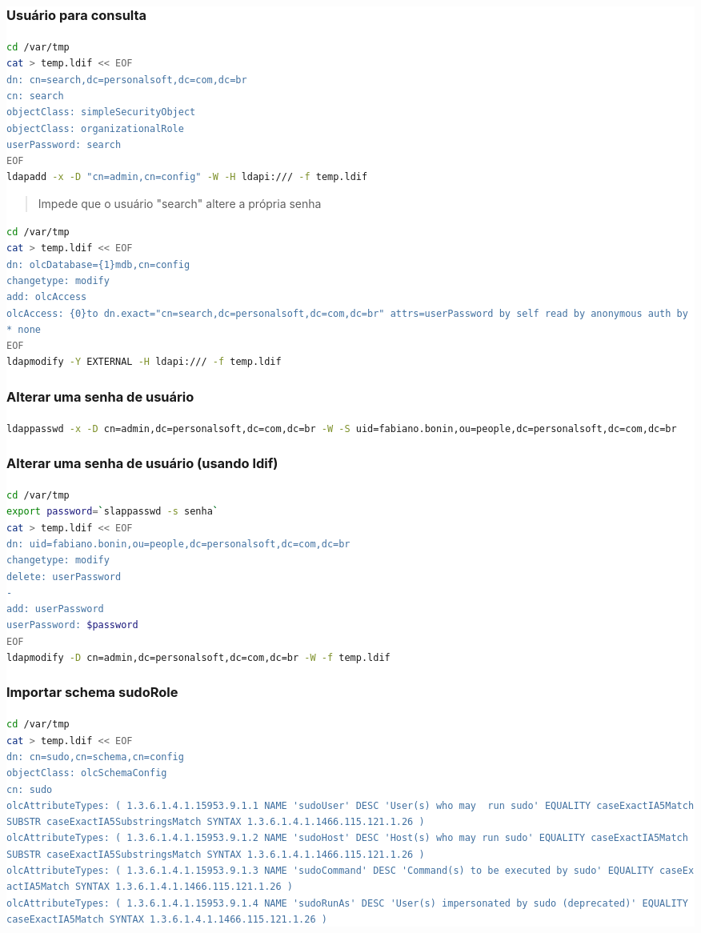 ### Usuário para consulta

```bash
cd /var/tmp
cat > temp.ldif << EOF
dn: cn=search,dc=personalsoft,dc=com,dc=br
cn: search
objectClass: simpleSecurityObject
objectClass: organizationalRole
userPassword: search
EOF
ldapadd -x -D "cn=admin,cn=config" -W -H ldapi:/// -f temp.ldif
```

> Impede que o usuário "search" altere a própria senha

```bash
cd /var/tmp
cat > temp.ldif << EOF
dn: olcDatabase={1}mdb,cn=config
changetype: modify
add: olcAccess
olcAccess: {0}to dn.exact="cn=search,dc=personalsoft,dc=com,dc=br" attrs=userPassword by self read by anonymous auth by * none
EOF
ldapmodify -Y EXTERNAL -H ldapi:/// -f temp.ldif
```

### Alterar uma senha de usuário

```bash
ldappasswd -x -D cn=admin,dc=personalsoft,dc=com,dc=br -W -S uid=fabiano.bonin,ou=people,dc=personalsoft,dc=com,dc=br
```

### Alterar uma senha de usuário (usando ldif)

```bash
cd /var/tmp
export password=`slappasswd -s senha`
cat > temp.ldif << EOF
dn: uid=fabiano.bonin,ou=people,dc=personalsoft,dc=com,dc=br
changetype: modify
delete: userPassword
-
add: userPassword
userPassword: $password
EOF
ldapmodify -D cn=admin,dc=personalsoft,dc=com,dc=br -W -f temp.ldif
```

### Importar schema sudoRole

```bash
cd /var/tmp
cat > temp.ldif << EOF
dn: cn=sudo,cn=schema,cn=config
objectClass: olcSchemaConfig
cn: sudo
olcAttributeTypes: ( 1.3.6.1.4.1.15953.9.1.1 NAME 'sudoUser' DESC 'User(s) who may  run sudo' EQUALITY caseExactIA5Match SUBSTR caseExactIA5SubstringsMatch SYNTAX 1.3.6.1.4.1.1466.115.121.1.26 )
olcAttributeTypes: ( 1.3.6.1.4.1.15953.9.1.2 NAME 'sudoHost' DESC 'Host(s) who may run sudo' EQUALITY caseExactIA5Match SUBSTR caseExactIA5SubstringsMatch SYNTAX 1.3.6.1.4.1.1466.115.121.1.26 )
olcAttributeTypes: ( 1.3.6.1.4.1.15953.9.1.3 NAME 'sudoCommand' DESC 'Command(s) to be executed by sudo' EQUALITY caseExactIA5Match SYNTAX 1.3.6.1.4.1.1466.115.121.1.26 )
olcAttributeTypes: ( 1.3.6.1.4.1.15953.9.1.4 NAME 'sudoRunAs' DESC 'User(s) impersonated by sudo (deprecated)' EQUALITY caseExactIA5Match SYNTAX 1.3.6.1.4.1.1466.115.121.1.26 )
```
